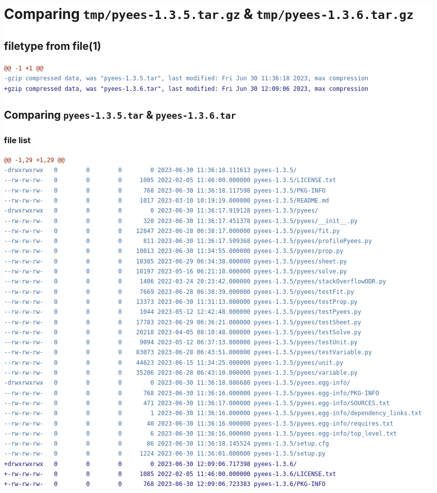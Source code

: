 # Comparing `tmp/pyees-1.3.5.tar.gz` & `tmp/pyees-1.3.6.tar.gz`

## filetype from file(1)

```diff
@@ -1 +1 @@
-gzip compressed data, was "pyees-1.3.5.tar", last modified: Fri Jun 30 11:36:18 2023, max compression
+gzip compressed data, was "pyees-1.3.6.tar", last modified: Fri Jun 30 12:09:06 2023, max compression
```

## Comparing `pyees-1.3.5.tar` & `pyees-1.3.6.tar`

### file list

```diff
@@ -1,29 +1,29 @@
-drwxrwxrwx   0        0        0        0 2023-06-30 11:36:18.111613 pyees-1.3.5/
--rw-rw-rw-   0        0        0     1085 2022-02-05 11:46:00.000000 pyees-1.3.5/LICENSE.txt
--rw-rw-rw-   0        0        0      768 2023-06-30 11:36:18.117598 pyees-1.3.5/PKG-INFO
--rw-rw-rw-   0        0        0     1017 2023-03-10 10:19:19.000000 pyees-1.3.5/README.md
-drwxrwxrwx   0        0        0        0 2023-06-30 11:36:17.919128 pyees-1.3.5/pyees/
--rw-rw-rw-   0        0        0      320 2023-06-30 11:36:17.451378 pyees-1.3.5/pyees/__init__.py
--rw-rw-rw-   0        0        0    12847 2023-06-28 06:38:17.000000 pyees-1.3.5/pyees/fit.py
--rw-rw-rw-   0        0        0      811 2023-06-30 11:36:17.509368 pyees-1.3.5/pyees/profilePyees.py
--rw-rw-rw-   0        0        0    10013 2023-06-30 11:34:55.000000 pyees-1.3.5/pyees/prop.py
--rw-rw-rw-   0        0        0    18385 2023-06-29 06:34:38.000000 pyees-1.3.5/pyees/sheet.py
--rw-rw-rw-   0        0        0    10197 2023-05-16 06:21:10.000000 pyees-1.3.5/pyees/solve.py
--rw-rw-rw-   0        0        0     1406 2022-03-24 20:23:42.000000 pyees-1.3.5/pyees/stackOverflowODR.py
--rw-rw-rw-   0        0        0     7669 2023-06-28 06:38:39.000000 pyees-1.3.5/pyees/testFit.py
--rw-rw-rw-   0        0        0    13373 2023-06-30 11:31:13.000000 pyees-1.3.5/pyees/testProp.py
--rw-rw-rw-   0        0        0     1044 2023-05-12 12:42:48.000000 pyees-1.3.5/pyees/testPyees.py
--rw-rw-rw-   0        0        0    17783 2023-06-29 06:36:21.000000 pyees-1.3.5/pyees/testSheet.py
--rw-rw-rw-   0        0        0    20218 2023-04-05 08:10:48.000000 pyees-1.3.5/pyees/testSolve.py
--rw-rw-rw-   0        0        0     9094 2023-05-12 06:37:13.000000 pyees-1.3.5/pyees/testUnit.py
--rw-rw-rw-   0        0        0    83073 2023-06-28 06:43:51.000000 pyees-1.3.5/pyees/testVariable.py
--rw-rw-rw-   0        0        0    44623 2023-06-15 11:34:25.000000 pyees-1.3.5/pyees/unit.py
--rw-rw-rw-   0        0        0    35206 2023-06-28 06:43:10.000000 pyees-1.3.5/pyees/variable.py
-drwxrwxrwx   0        0        0        0 2023-06-30 11:36:18.086680 pyees-1.3.5/pyees.egg-info/
--rw-rw-rw-   0        0        0      768 2023-06-30 11:36:16.000000 pyees-1.3.5/pyees.egg-info/PKG-INFO
--rw-rw-rw-   0        0        0      471 2023-06-30 11:36:17.000000 pyees-1.3.5/pyees.egg-info/SOURCES.txt
--rw-rw-rw-   0        0        0        1 2023-06-30 11:36:16.000000 pyees-1.3.5/pyees.egg-info/dependency_links.txt
--rw-rw-rw-   0        0        0       40 2023-06-30 11:36:16.000000 pyees-1.3.5/pyees.egg-info/requires.txt
--rw-rw-rw-   0        0        0        6 2023-06-30 11:36:16.000000 pyees-1.3.5/pyees.egg-info/top_level.txt
--rw-rw-rw-   0        0        0       86 2023-06-30 11:36:18.145524 pyees-1.3.5/setup.cfg
--rw-rw-rw-   0        0        0     1224 2023-06-30 11:36:01.000000 pyees-1.3.5/setup.py
+drwxrwxrwx   0        0        0        0 2023-06-30 12:09:06.717398 pyees-1.3.6/
+-rw-rw-rw-   0        0        0     1085 2022-02-05 11:46:00.000000 pyees-1.3.6/LICENSE.txt
+-rw-rw-rw-   0        0        0      768 2023-06-30 12:09:06.723383 pyees-1.3.6/PKG-INFO
```